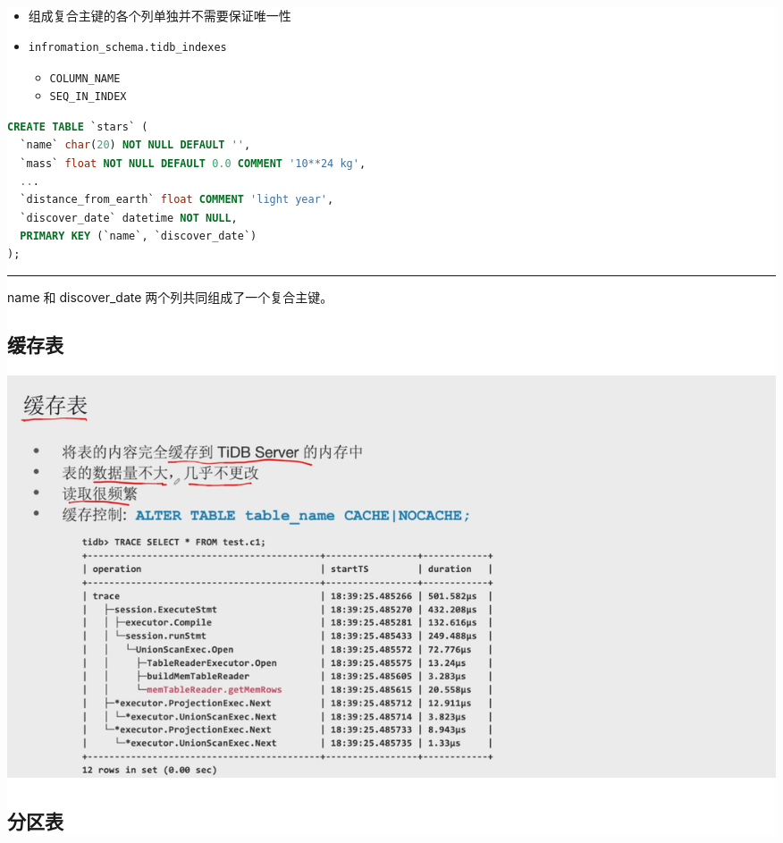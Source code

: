 - 组成复合主键的各个列单独并不需要保证唯一性

- ```
  infromation_schema.tidb_indexes
  ```

  - `COLUMN_NAME`
  - `SEQ_IN_INDEX`

```sql
CREATE TABLE `stars` (
  `name` char(20) NOT NULL DEFAULT '',
  `mass` float NOT NULL DEFAULT 0.0 COMMENT '10**24 kg',
  ...
  `distance_from_earth` float COMMENT 'light year',
  `discover_date` datetime NOT NULL,
  PRIMARY KEY (`name`, `discover_date`)
);
```

------

name 和 discover_date 两个列共同组成了一个复合主键。

## 缓存表

![image-20240424084427641](1-TiDB特有功能和事务控制.assets/image-20240424084427641.png)

## 分区表
